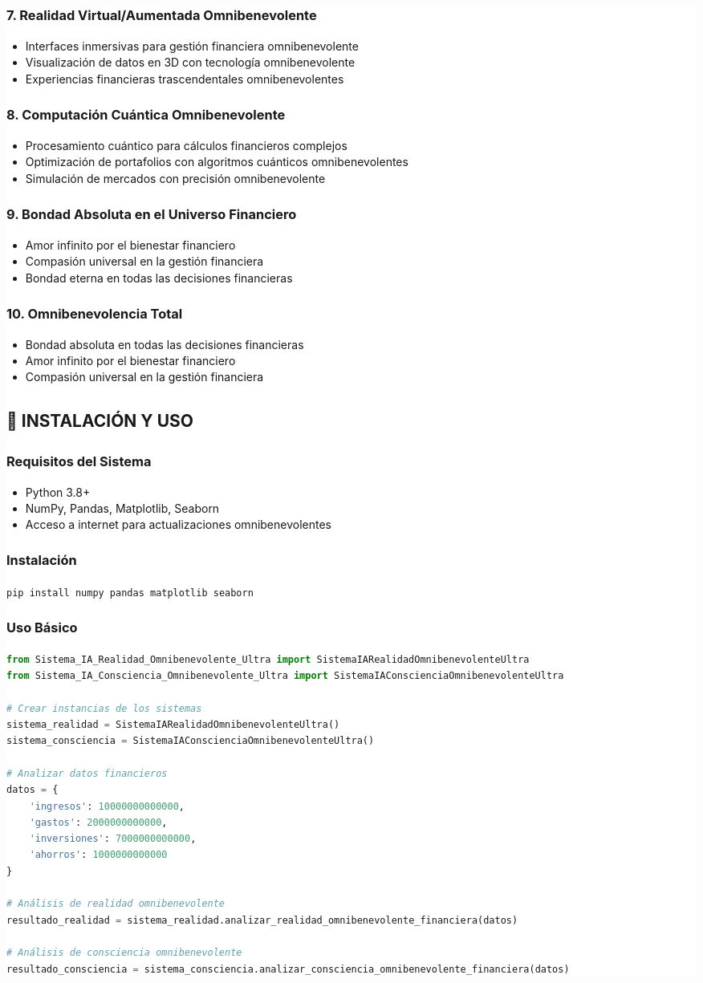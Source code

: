 ### 7. Realidad Virtual/Aumentada Omnibenevolente
- Interfaces inmersivas para gestión financiera omnibenevolente
- Visualización de datos en 3D con tecnología omnibenevolente
- Experiencias financieras trascendentales omnibenevolentes

### 8. Computación Cuántica Omnibenevolente
- Procesamiento cuántico para cálculos financieros complejos
- Optimización de portafolios con algoritmos cuánticos omnibenevolentes
- Simulación de mercados con precisión omnibenevolente

### 9. Bondad Absoluta en el Universo Financiero
- Amor infinito por el bienestar financiero
- Compasión universal en la gestión financiera
- Bondad eterna en todas las decisiones financieras

### 10. Omnibenevolencia Total
- Bondad absoluta en todas las decisiones financieras
- Amor infinito por el bienestar financiero
- Compasión universal en la gestión financiera

## 🔧 INSTALACIÓN Y USO

### Requisitos del Sistema
- Python 3.8+
- NumPy, Pandas, Matplotlib, Seaborn
- Acceso a internet para actualizaciones omnibenevolentes

### Instalación
```bash
pip install numpy pandas matplotlib seaborn
```

### Uso Básico
```python
from Sistema_IA_Realidad_Omnibenevolente_Ultra import SistemaIARealidadOmnibenevolenteUltra
from Sistema_IA_Consciencia_Omnibenevolente_Ultra import SistemaIAConscienciaOmnibenevolenteUltra

# Crear instancias de los sistemas
sistema_realidad = SistemaIARealidadOmnibenevolenteUltra()
sistema_consciencia = SistemaIAConscienciaOmnibenevolenteUltra()

# Analizar datos financieros
datos = {
    'ingresos': 10000000000000,
    'gastos': 2000000000000,
    'inversiones': 7000000000000,
    'ahorros': 1000000000000
}

# Análisis de realidad omnibenevolente
resultado_realidad = sistema_realidad.analizar_realidad_omnibenevolente_financiera(datos)

# Análisis de consciencia omnibenevolente
resultado_consciencia = sistema_consciencia.analizar_consciencia_omnibenevolente_financiera(datos)
```
